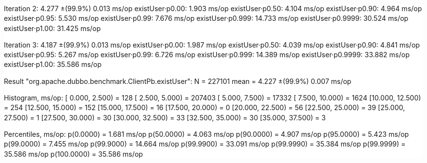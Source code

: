 Iteration   2: 4.277 ±(99.9%) 0.013 ms/op
                 existUser·p0.00:   1.903 ms/op
                 existUser·p0.50:   4.104 ms/op
                 existUser·p0.90:   4.964 ms/op
                 existUser·p0.95:   5.530 ms/op
                 existUser·p0.99:   7.676 ms/op
                 existUser·p0.999:  14.733 ms/op
                 existUser·p0.9999: 30.524 ms/op
                 existUser·p1.00:   31.425 ms/op

Iteration   3: 4.187 ±(99.9%) 0.013 ms/op
                 existUser·p0.00:   1.987 ms/op
                 existUser·p0.50:   4.039 ms/op
                 existUser·p0.90:   4.841 ms/op
                 existUser·p0.95:   5.267 ms/op
                 existUser·p0.99:   6.726 ms/op
                 existUser·p0.999:  14.389 ms/op
                 existUser·p0.9999: 33.882 ms/op
                 existUser·p1.00:   35.586 ms/op



Result "org.apache.dubbo.benchmark.ClientPb.existUser":
  N = 227101
  mean =      4.227 ±(99.9%) 0.007 ms/op

  Histogram, ms/op:
    [ 0.000,  2.500) = 128 
    [ 2.500,  5.000) = 207403 
    [ 5.000,  7.500) = 17332 
    [ 7.500, 10.000) = 1624 
    [10.000, 12.500) = 254 
    [12.500, 15.000) = 152 
    [15.000, 17.500) = 16 
    [17.500, 20.000) = 0 
    [20.000, 22.500) = 56 
    [22.500, 25.000) = 39 
    [25.000, 27.500) = 1 
    [27.500, 30.000) = 30 
    [30.000, 32.500) = 33 
    [32.500, 35.000) = 30 
    [35.000, 37.500) = 3 

  Percentiles, ms/op:
      p(0.0000) =      1.681 ms/op
     p(50.0000) =      4.063 ms/op
     p(90.0000) =      4.907 ms/op
     p(95.0000) =      5.423 ms/op
     p(99.0000) =      7.455 ms/op
     p(99.9000) =     14.664 ms/op
     p(99.9900) =     33.091 ms/op
     p(99.9990) =     35.384 ms/op
     p(99.9999) =     35.586 ms/op
    p(100.0000) =     35.586 ms/op
